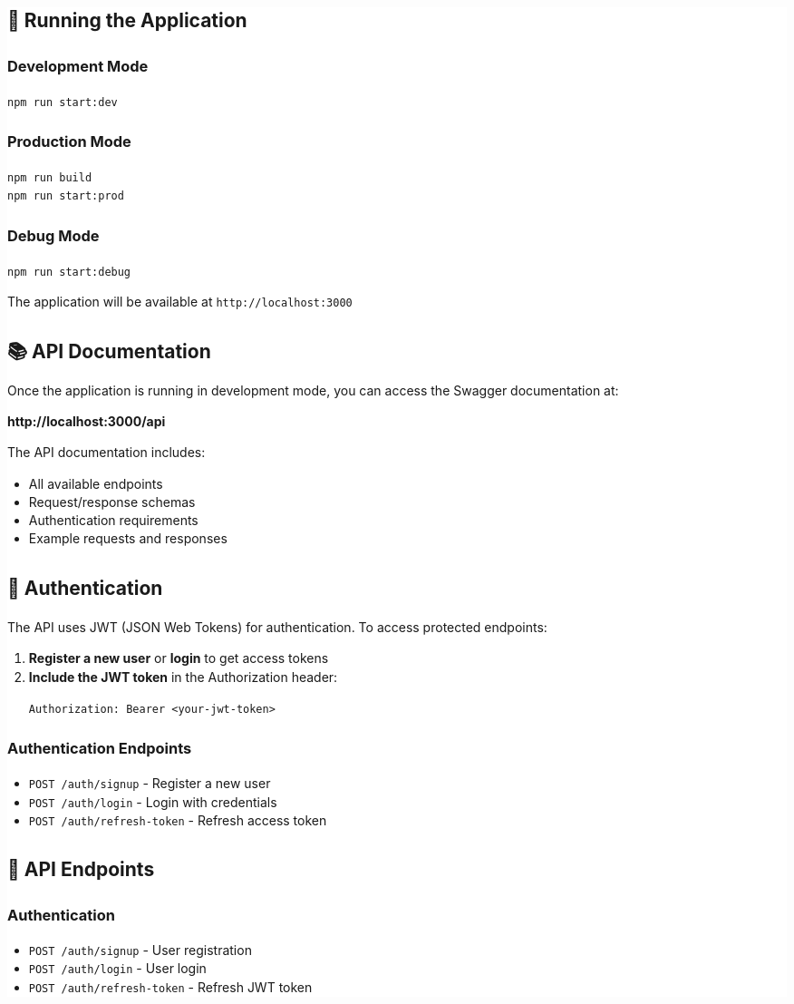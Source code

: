 ## 🚀 Running the Application

### Development Mode
```bash
npm run start:dev
```

### Production Mode
```bash
npm run build
npm run start:prod
```

### Debug Mode
```bash
npm run start:debug
```

The application will be available at `http://localhost:3000`

## 📚 API Documentation

Once the application is running in development mode, you can access the Swagger documentation at:

**http://localhost:3000/api**

The API documentation includes:
- All available endpoints
- Request/response schemas
- Authentication requirements
- Example requests and responses

## 🔐 Authentication

The API uses JWT (JSON Web Tokens) for authentication. To access protected endpoints:

1. **Register a new user** or **login** to get access tokens
2. **Include the JWT token** in the Authorization header:
   ```
   Authorization: Bearer <your-jwt-token>
   ```

### Authentication Endpoints

- `POST /auth/signup` - Register a new user
- `POST /auth/login` - Login with credentials
- `POST /auth/refresh-token` - Refresh access token

## 📡 API Endpoints

### Authentication
- `POST /auth/signup` - User registration
- `POST /auth/login` - User login
- `POST /auth/refresh-token` - Refresh JWT token
